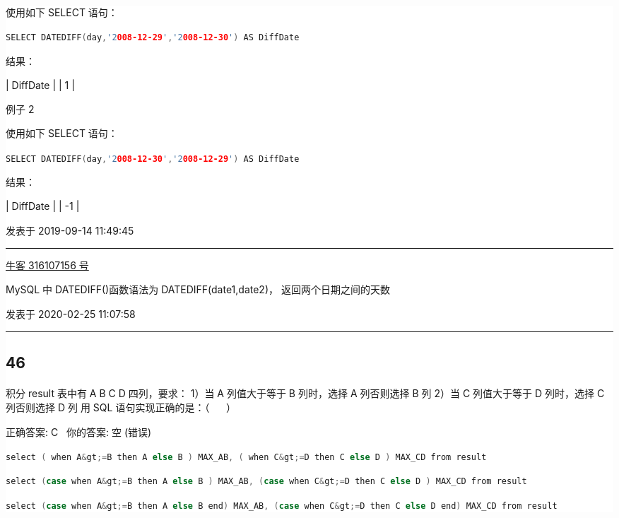 使用如下 SELECT 语句：

```cpp
SELECT DATEDIFF(day,'2008-12-29','2008-12-30') AS DiffDate
```

结果：

| DiffDate |
| 1 |

例子 2

使用如下 SELECT 语句：

```cpp
SELECT DATEDIFF(day,'2008-12-30','2008-12-29') AS DiffDate
```

结果：

| DiffDate |
| -1 |

发表于 2019-09-14 11:49:45

* * *

[牛客 316107156 号](https://www.nowcoder.com/profile/316107156)

MySQL 中 DATEDIFF()函数语法为 DATEDIFF(date1,date2)， 返回两个日期之间的天数

发表于 2020-02-25 11:07:58

* * *

## 46

积分 result 表中有 A B C D 四列，要求：
1）当 A 列值大于等于 B 列时，选择 A 列否则选择 B 列
2）当 C 列值大于等于 D 列时，选择 C 列否则选择 D 列
用 SQL 语句实现正确的是：（      ）

正确答案: C   你的答案: 空 (错误)

```cpp
select ( when A&gt;=B then A else B ) MAX_AB, ( when C&gt;=D then C else D ) MAX_CD from result
```

```cpp
select (case when A&gt;=B then A else B ) MAX_AB, (case when C&gt;=D then C else D ) MAX_CD from result
```

```cpp
select (case when A&gt;=B then A else B end) MAX_AB, (case when C&gt;=D then C else D end) MAX_CD from result
```
